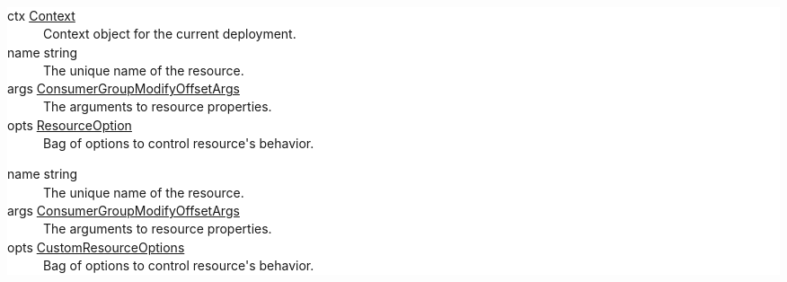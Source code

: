 <div>
<pulumi-choosable type="language" values="go">

<dl class="resources-properties"><dt
        class="property-optional" title="Optional">
        <span>ctx</span>
        <span class="property-indicator"></span>
        <span class="property-type"><a href="https://pkg.go.dev/github.com/pulumi/pulumi/sdk/v3/go/pulumi?tab=doc#Context">Context</a></span>
    </dt>
    <dd>Context object for the current deployment.</dd><dt
        class="property-required" title="Required">
        <span>name</span>
        <span class="property-indicator"></span>
        <span class="property-type">string</span>
    </dt>
    <dd>The unique name of the resource.</dd><dt
        class="property-required" title="Required">
        <span>args</span>
        <span class="property-indicator"></span>
        <span class="property-type"><a href="#inputs">ConsumerGroupModifyOffsetArgs</a></span>
    </dt>
    <dd>The arguments to resource properties.</dd><dt
        class="property-optional" title="Optional">
        <span>opts</span>
        <span class="property-indicator"></span>
        <span class="property-type"><a href="https://pkg.go.dev/github.com/pulumi/pulumi/sdk/v3/go/pulumi?tab=doc#ResourceOption">ResourceOption</a></span>
    </dt>
    <dd>Bag of options to control resource&#39;s behavior.</dd></dl>

</pulumi-choosable>
</div>

<div>
<pulumi-choosable type="language" values="csharp">

<dl class="resources-properties"><dt
        class="property-required" title="Required">
        <span>name</span>
        <span class="property-indicator"></span>
        <span class="property-type">string</span>
    </dt>
    <dd>The unique name of the resource.</dd><dt
        class="property-required" title="Required">
        <span>args</span>
        <span class="property-indicator"></span>
        <span class="property-type"><a href="#inputs">ConsumerGroupModifyOffsetArgs</a></span>
    </dt>
    <dd>The arguments to resource properties.</dd><dt
        class="property-optional" title="Optional">
        <span>opts</span>
        <span class="property-indicator"></span>
        <span class="property-type"><a href="/docs/reference/pkg/dotnet/Pulumi/Pulumi.CustomResourceOptions.html">CustomResourceOptions</a></span>
    </dt>
    <dd>Bag of options to control resource&#39;s behavior.</dd></dl>
